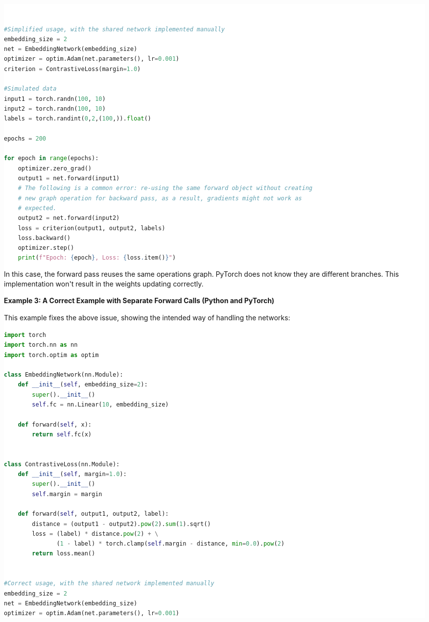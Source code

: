 ```python


#Simplified usage, with the shared network implemented manually
embedding_size = 2
net = EmbeddingNetwork(embedding_size)
optimizer = optim.Adam(net.parameters(), lr=0.001)
criterion = ContrastiveLoss(margin=1.0)

#Simulated data
input1 = torch.randn(100, 10)
input2 = torch.randn(100, 10)
labels = torch.randint(0,2,(100,)).float()

epochs = 200

for epoch in range(epochs):
    optimizer.zero_grad()
    output1 = net.forward(input1)
    # The following is a common error: re-using the same forward object without creating
    # new graph operation for backward pass, as a result, gradients might not work as
    # expected.
    output2 = net.forward(input2)
    loss = criterion(output1, output2, labels)
    loss.backward()
    optimizer.step()
    print(f"Epoch: {epoch}, Loss: {loss.item()}")
```

In this case, the forward pass reuses the same operations graph. PyTorch does not know they are different branches. This implementation won't result in the weights updating correctly.

**Example 3: A Correct Example with Separate Forward Calls (Python and PyTorch)**

This example fixes the above issue, showing the intended way of handling the networks:

```python
import torch
import torch.nn as nn
import torch.optim as optim

class EmbeddingNetwork(nn.Module):
    def __init__(self, embedding_size=2):
        super().__init__()
        self.fc = nn.Linear(10, embedding_size)

    def forward(self, x):
        return self.fc(x)


class ContrastiveLoss(nn.Module):
    def __init__(self, margin=1.0):
        super().__init__()
        self.margin = margin

    def forward(self, output1, output2, label):
        distance = (output1 - output2).pow(2).sum(1).sqrt()
        loss = (label) * distance.pow(2) + \
               (1 - label) * torch.clamp(self.margin - distance, min=0.0).pow(2)
        return loss.mean()


#Correct usage, with the shared network implemented manually
embedding_size = 2
net = EmbeddingNetwork(embedding_size)
optimizer = optim.Adam(net.parameters(), lr=0.001)
```